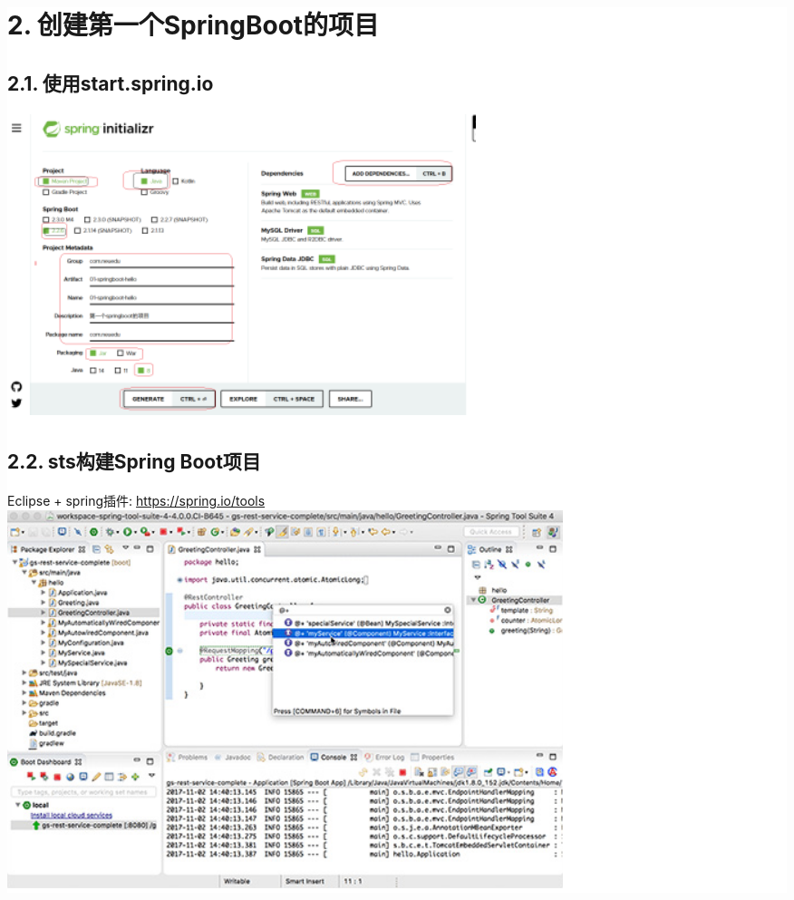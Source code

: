 # 2. 创建第一个SpringBoot的项目

## 2.1. 使用start.spring.io

 ![](./img/springboot/springboot1.png)

## 2.2. sts构建Spring Boot项目

Eclipse + spring插件:
https://spring.io/tools
 ![](./img/springboot/springboot2.png)
